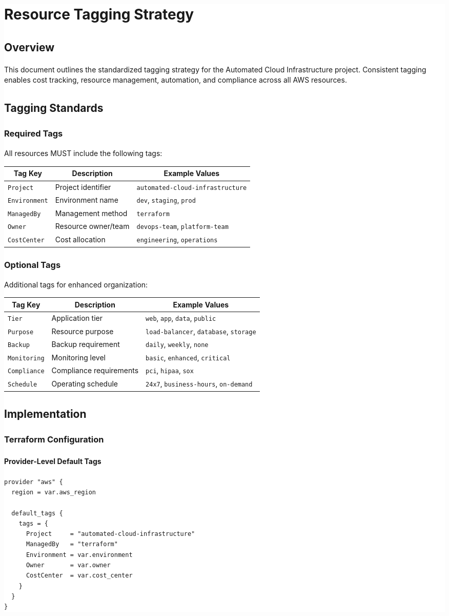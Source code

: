 # Resource Tagging Strategy

## Overview

This document outlines the standardized tagging strategy for the Automated Cloud Infrastructure project. Consistent tagging enables cost tracking, resource management, automation, and compliance across all AWS resources.

## Tagging Standards

### Required Tags

All resources MUST include the following tags:

| Tag Key | Description | Example Values |
|---------|-------------|----------------|
| `Project` | Project identifier | `automated-cloud-infrastructure` |
| `Environment` | Environment name | `dev`, `staging`, `prod` |
| `ManagedBy` | Management method | `terraform` |
| `Owner` | Resource owner/team | `devops-team`, `platform-team` |
| `CostCenter` | Cost allocation | `engineering`, `operations` |

### Optional Tags

Additional tags for enhanced organization:

| Tag Key | Description | Example Values |
|---------|-------------|----------------|
| `Tier` | Application tier | `web`, `app`, `data`, `public` |
| `Purpose` | Resource purpose | `load-balancer`, `database`, `storage` |
| `Backup` | Backup requirement | `daily`, `weekly`, `none` |
| `Monitoring` | Monitoring level | `basic`, `enhanced`, `critical` |
| `Compliance` | Compliance requirements | `pci`, `hipaa`, `sox` |
| `Schedule` | Operating schedule | `24x7`, `business-hours`, `on-demand` |

## Implementation

### Terraform Configuration

#### Provider-Level Default Tags

```hcl
provider "aws" {
  region = var.aws_region

  default_tags {
    tags = {
      Project     = "automated-cloud-infrastructure"
      ManagedBy   = "terraform"
      Environment = var.environment
      Owner       = var.owner
      CostCenter  = var.cost_center
    }
  }
}
```